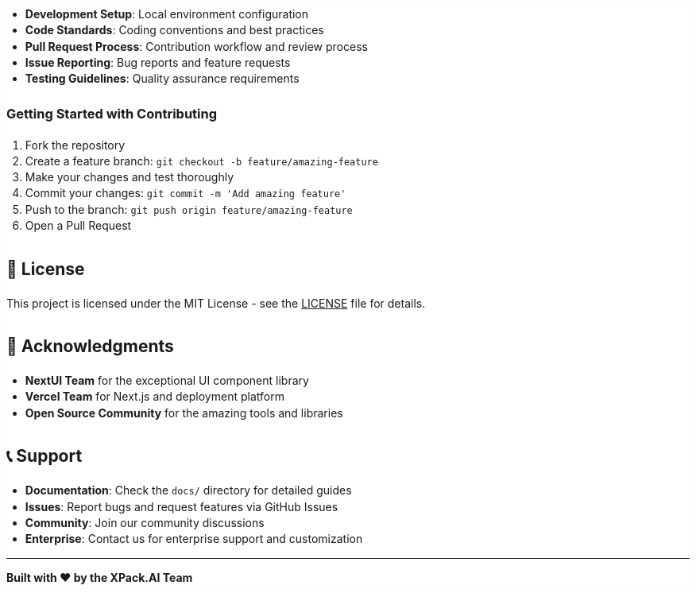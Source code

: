 - **Development Setup**: Local environment configuration
- **Code Standards**: Coding conventions and best practices
- **Pull Request Process**: Contribution workflow and review process
- **Issue Reporting**: Bug reports and feature requests
- **Testing Guidelines**: Quality assurance requirements

### Getting Started with Contributing

1. Fork the repository
2. Create a feature branch: `git checkout -b feature/amazing-feature`
3. Make your changes and test thoroughly
4. Commit your changes: `git commit -m 'Add amazing feature'`
5. Push to the branch: `git push origin feature/amazing-feature`
6. Open a Pull Request

## 📄 License

This project is licensed under the MIT License - see the [LICENSE](LICENSE) file for details.

## 🙏 Acknowledgments

- **NextUI Team** for the exceptional UI component library
- **Vercel Team** for Next.js and deployment platform
- **Open Source Community** for the amazing tools and libraries

## 📞 Support

- **Documentation**: Check the `docs/` directory for detailed guides
- **Issues**: Report bugs and request features via GitHub Issues
- **Community**: Join our community discussions
- **Enterprise**: Contact us for enterprise support and customization

---

**Built with ❤️ by the XPack.AI Team**
